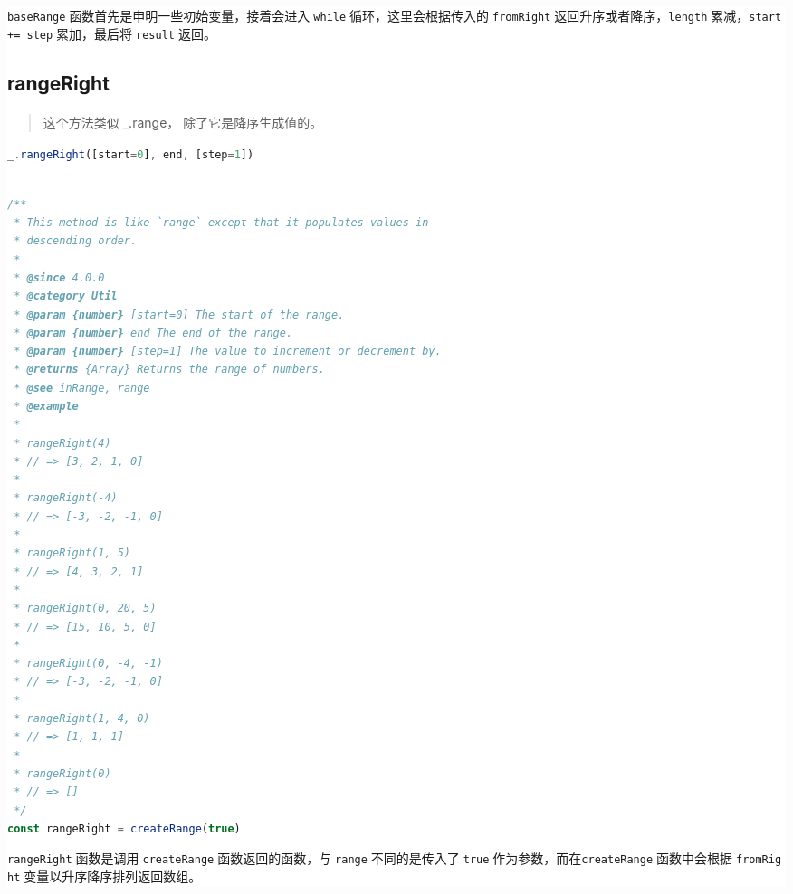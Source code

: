 `baseRange` 函数首先是申明一些初始变量，接着会进入 `while` 循环，这里会根据传入的 `fromRight` 返回升序或者降序，`length` 累减，`start += step` 累加，最后将 `result` 返回。

## rangeRight

> 这个方法类似 _.range， 除了它是降序生成值的。

```js
_.rangeRight([start=0], end, [step=1])
```

```js

/**
 * This method is like `range` except that it populates values in
 * descending order.
 *
 * @since 4.0.0
 * @category Util
 * @param {number} [start=0] The start of the range.
 * @param {number} end The end of the range.
 * @param {number} [step=1] The value to increment or decrement by.
 * @returns {Array} Returns the range of numbers.
 * @see inRange, range
 * @example
 *
 * rangeRight(4)
 * // => [3, 2, 1, 0]
 *
 * rangeRight(-4)
 * // => [-3, -2, -1, 0]
 *
 * rangeRight(1, 5)
 * // => [4, 3, 2, 1]
 *
 * rangeRight(0, 20, 5)
 * // => [15, 10, 5, 0]
 *
 * rangeRight(0, -4, -1)
 * // => [-3, -2, -1, 0]
 *
 * rangeRight(1, 4, 0)
 * // => [1, 1, 1]
 *
 * rangeRight(0)
 * // => []
 */
const rangeRight = createRange(true)
```

`rangeRight` 函数是调用 `createRange` 函数返回的函数，与 `range` 不同的是传入了 `true` 作为参数，而在`createRange` 函数中会根据 `fromRight` 变量以升序降序排列返回数组。
